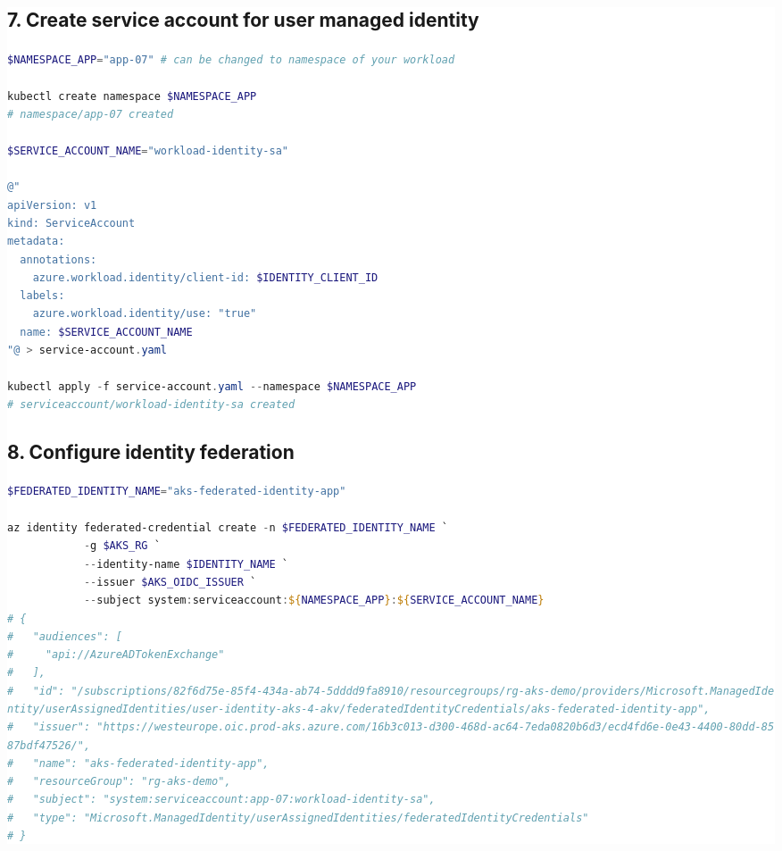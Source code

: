 ## 7. Create service account for user managed identity

```powershell
$NAMESPACE_APP="app-07" # can be changed to namespace of your workload

kubectl create namespace $NAMESPACE_APP
# namespace/app-07 created

$SERVICE_ACCOUNT_NAME="workload-identity-sa"

@"
apiVersion: v1
kind: ServiceAccount
metadata:
  annotations:
    azure.workload.identity/client-id: $IDENTITY_CLIENT_ID
  labels:
    azure.workload.identity/use: "true"
  name: $SERVICE_ACCOUNT_NAME
"@ > service-account.yaml

kubectl apply -f service-account.yaml --namespace $NAMESPACE_APP
# serviceaccount/workload-identity-sa created
```

## 8. Configure identity federation

```powershell
$FEDERATED_IDENTITY_NAME="aks-federated-identity-app"

az identity federated-credential create -n $FEDERATED_IDENTITY_NAME `
            -g $AKS_RG `
            --identity-name $IDENTITY_NAME `
            --issuer $AKS_OIDC_ISSUER `
            --subject system:serviceaccount:${NAMESPACE_APP}:${SERVICE_ACCOUNT_NAME}
# {
#   "audiences": [
#     "api://AzureADTokenExchange"
#   ],
#   "id": "/subscriptions/82f6d75e-85f4-434a-ab74-5dddd9fa8910/resourcegroups/rg-aks-demo/providers/Microsoft.ManagedIdentity/userAssignedIdentities/user-identity-aks-4-akv/federatedIdentityCredentials/aks-federated-identity-app",
#   "issuer": "https://westeurope.oic.prod-aks.azure.com/16b3c013-d300-468d-ac64-7eda0820b6d3/ecd4fd6e-0e43-4400-80dd-8587bdf47526/",
#   "name": "aks-federated-identity-app",
#   "resourceGroup": "rg-aks-demo",
#   "subject": "system:serviceaccount:app-07:workload-identity-sa",
#   "type": "Microsoft.ManagedIdentity/userAssignedIdentities/federatedIdentityCredentials"
# }
```
